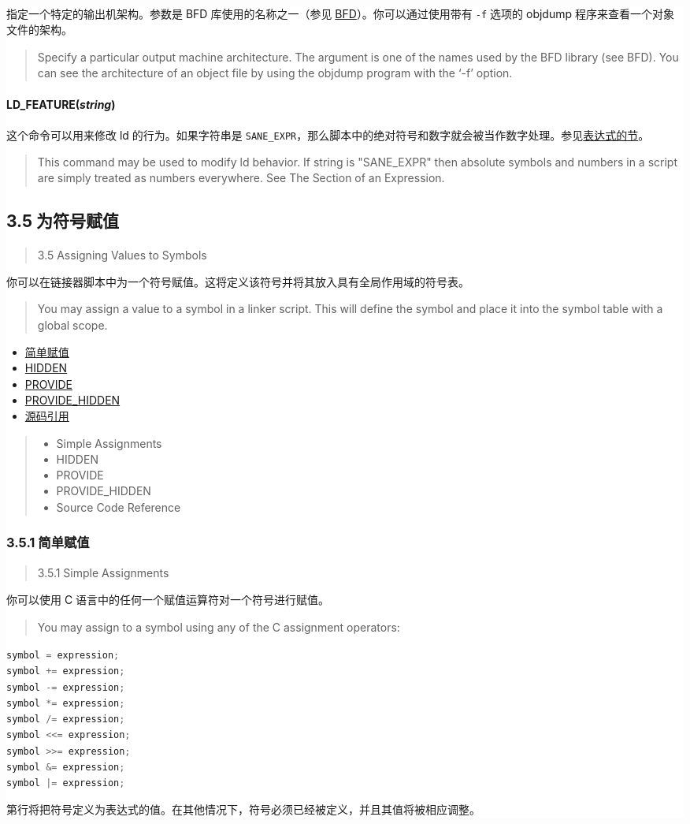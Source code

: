 指定一个特定的输出机架构。参数是 BFD 库使用的名称之一（参见 [BFD](https://sourceware.org/binutils/docs/ld/BFD.html)）。你可以通过使用带有 `-f` 选项的 objdump 程序来查看一个对象文件的架构。

> Specify a particular output machine architecture. The argument is one of the names used by the BFD library (see BFD). You can see the architecture of an object file by using the objdump program with the ‘-f’ option.

#### LD_FEATURE(*string*)

这个命令可以用来修改 ld 的行为。如果字符串是 `SANE_EXPR`，那么脚本中的绝对符号和数字就会被当作数字处理。参见[表达式的节](#3108-表达式的节)。

> This command may be used to modify ld behavior. If string is "SANE_EXPR" then absolute symbols and numbers in a script are simply treated as numbers everywhere. See The Section of an Expression.

## 3.5 为符号赋值

> 3.5 Assigning Values to Symbols

你可以在链接器脚本中为一个符号赋值。这将定义该符号并将其放入具有全局作用域的符号表。

> You may assign a value to a symbol in a linker script. This will define the symbol and place it into the symbol table with a global scope.

- [简单赋值](#351-简单赋值)
- [HIDDEN](#352-hidden)
- [PROVIDE](#353-provide)
- [PROVIDE_HIDDEN](#354-provide_hidden)
- [源码引用](#355-源码引用)

> - Simple Assignments
> - HIDDEN
> - PROVIDE
> - PROVIDE_HIDDEN
> - Source Code Reference

### 3.5.1 简单赋值

> 3.5.1 Simple Assignments

你可以使用 C 语言中的任何一个赋值运算符对一个符号进行赋值。

> You may assign to a symbol using any of the C assignment operators:

```c
symbol = expression;
symbol += expression;
symbol -= expression;
symbol *= expression;
symbol /= expression;
symbol <<= expression;
symbol >>= expression;
symbol &= expression;
symbol |= expression;
```

第行将把符号定义为表达式的值。在其他情况下，符号必须已经被定义，并且其值将被相应调整。
